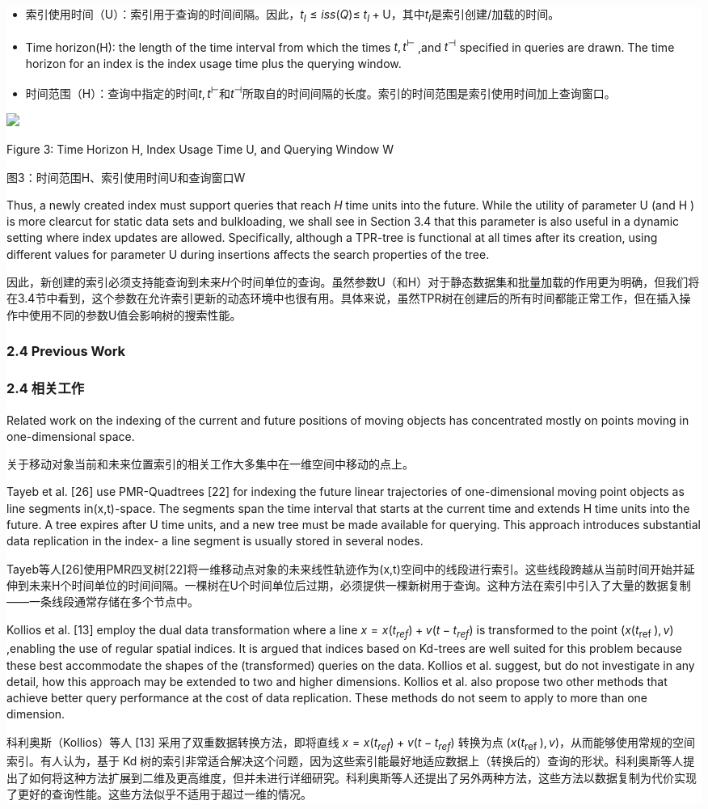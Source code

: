 - 索引使用时间（U）：索引用于查询的时间间隔。因此，${t}_{l} \leq  {iss}\left( Q\right)  \leq$ ${t}_{l} + \mathrm{U}$，其中${t}_{l}$是索引创建/加载的时间。

- Time horizon(H): the length of the time interval from which the times $t,{t}^{ \vdash  }$ ,and ${t}^{ \dashv  }$ specified in queries are drawn. The time horizon for an index is the index usage time plus the querying window.

- 时间范围（H）：查询中指定的时间$t,{t}^{ \vdash  }$和${t}^{ \dashv  }$所取自的时间间隔的长度。索引的时间范围是索引使用时间加上查询窗口。





<img src="https://cdn.noedgeai.com/0195c901-c37e-7b59-bb97-d1cdb2ab0b88_3.jpg?x=159&y=872&w=640&h=192&r=0"/>

Figure 3: Time Horizon H, Index Usage Time U, and Querying Window W

图3：时间范围H、索引使用时间U和查询窗口W



Thus, a newly created index must support queries that reach $H$ time units into the future. While the utility of parameter $\mathrm{U}$ (and $\mathrm{H}$ ) is more clearcut for static data sets and bulkloading, we shall see in Section 3.4 that this parameter is also useful in a dynamic setting where index updates are allowed. Specifically, although a TPR-tree is functional at all times after its creation, using different values for parameter $\mathrm{U}$ during insertions affects the search properties of the tree.

因此，新创建的索引必须支持能查询到未来$H$个时间单位的查询。虽然参数$\mathrm{U}$（和$\mathrm{H}$）对于静态数据集和批量加载的作用更为明确，但我们将在3.4节中看到，这个参数在允许索引更新的动态环境中也很有用。具体来说，虽然TPR树在创建后的所有时间都能正常工作，但在插入操作中使用不同的参数$\mathrm{U}$值会影响树的搜索性能。

### 2.4 Previous Work

### 2.4 相关工作

Related work on the indexing of the current and future positions of moving objects has concentrated mostly on points moving in one-dimensional space.

关于移动对象当前和未来位置索引的相关工作大多集中在一维空间中移动的点上。

Tayeb et al. [26] use PMR-Quadtrees [22] for indexing the future linear trajectories of one-dimensional moving point objects as line segments in(x,t)-space. The segments span the time interval that starts at the current time and extends $\mathrm{H}$ time units into the future. A tree expires after $\mathrm{U}$ time units, and a new tree must be made available for querying. This approach introduces substantial data replication in the index- a line segment is usually stored in several nodes.

Tayeb等人[26]使用PMR四叉树[22]将一维移动点对象的未来线性轨迹作为(x,t)空间中的线段进行索引。这些线段跨越从当前时间开始并延伸到未来$\mathrm{H}$个时间单位的时间间隔。一棵树在$\mathrm{U}$个时间单位后过期，必须提供一棵新树用于查询。这种方法在索引中引入了大量的数据复制——一条线段通常存储在多个节点中。

Kollios et al. [13] employ the dual data transformation where a line $x = x\left( {t}_{ref}\right)  + v\left( {t - {t}_{ref}}\right)$ is transformed to the point $\left( {x\left( {t}_{\text{ref }}\right) ,v}\right)$ ,enabling the use of regular spatial indices. It is argued that indices based on Kd-trees are well suited for this problem because these best accommodate the shapes of the (transformed) queries on the data. Kollios et al. suggest, but do not investigate in any detail, how this approach may be extended to two and higher dimensions. Kollios et al. also propose two other methods that achieve better query performance at the cost of data replication. These methods do not seem to apply to more than one dimension.

科利奥斯（Kollios）等人 [13] 采用了双重数据转换方法，即将直线 $x = x\left( {t}_{ref}\right)  + v\left( {t - {t}_{ref}}\right)$ 转换为点 $\left( {x\left( {t}_{\text{ref }}\right) ,v}\right)$，从而能够使用常规的空间索引。有人认为，基于 Kd 树的索引非常适合解决这个问题，因为这些索引能最好地适应数据上（转换后的）查询的形状。科利奥斯等人提出了如何将这种方法扩展到二维及更高维度，但并未进行详细研究。科利奥斯等人还提出了另外两种方法，这些方法以数据复制为代价实现了更好的查询性能。这些方法似乎不适用于超过一维的情况。
